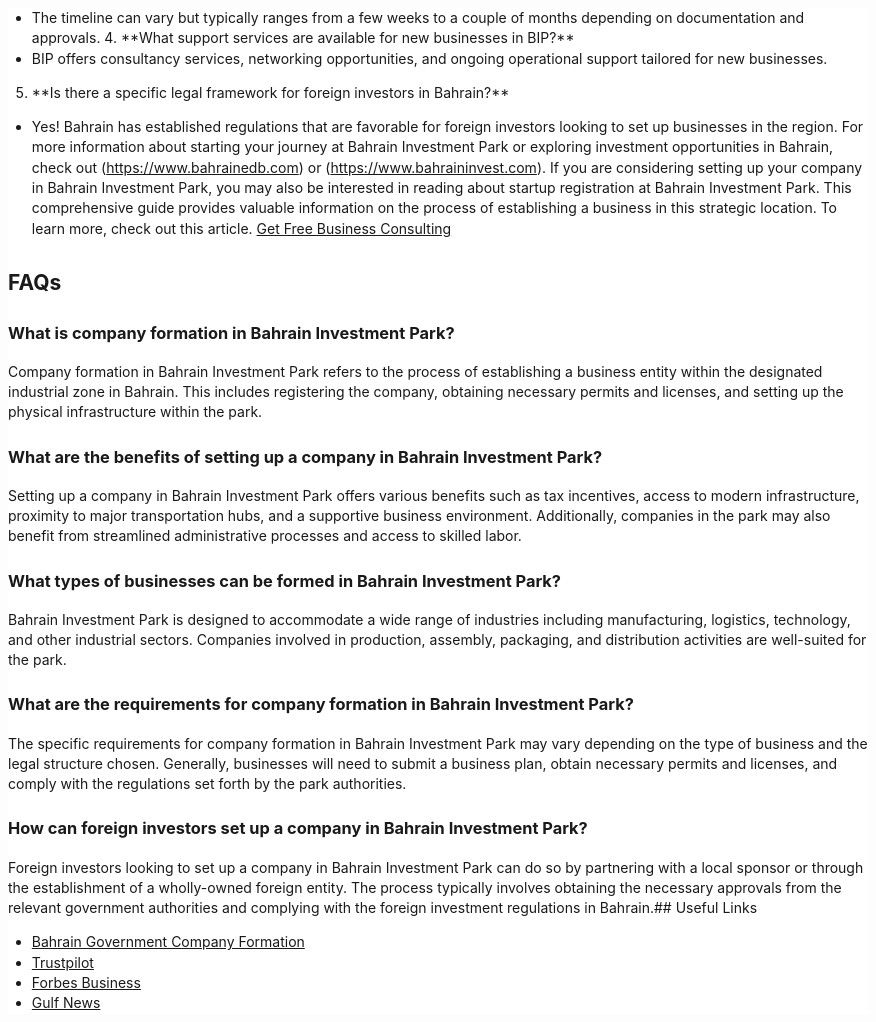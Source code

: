 - The timeline can vary but typically ranges from a few weeks to a couple of months depending on documentation and approvals. 4. \*\*What support services are available for new businesses in BIP?\*\*
- BIP offers consultancy services, networking opportunities, and ongoing operational support tailored for new businesses.
5. \*\*Is there a specific legal framework for foreign investors in Bahrain?\*\*
- Yes! Bahrain has established regulations that are favorable for foreign investors looking to set up businesses in the region.
For more information about starting your journey at Bahrain Investment Park or exploring investment opportunities in Bahrain, check out (https://www.bahrainedb.com) or (https://www.bahraininvest.com).
If you are considering setting up your company in Bahrain Investment Park, you may also be interested in reading about startup registration at Bahrain Investment Park. This comprehensive guide provides valuable information on the process of establishing a business in this strategic location. To learn more, check out this article.
[Get Free Business Consulting](https://keylinkbh.com/)

FAQs
----

### What is company formation in Bahrain Investment Park?

Company formation in Bahrain Investment Park refers to the process of establishing a business entity within the designated industrial zone in Bahrain. This includes registering the company, obtaining necessary permits and licenses, and setting up the physical infrastructure within the park.

### What are the benefits of setting up a company in Bahrain Investment Park?

Setting up a company in Bahrain Investment Park offers various benefits such as tax incentives, access to modern infrastructure, proximity to major transportation hubs, and a supportive business environment. Additionally, companies in the park may also benefit from streamlined administrative processes and access to skilled labor.

### What types of businesses can be formed in Bahrain Investment Park?

Bahrain Investment Park is designed to accommodate a wide range of industries including manufacturing, logistics, technology, and other industrial sectors. Companies involved in production, assembly, packaging, and distribution activities are well-suited for the park.

### What are the requirements for company formation in Bahrain Investment Park?

The specific requirements for company formation in Bahrain Investment Park may vary depending on the type of business and the legal structure chosen. Generally, businesses will need to submit a business plan, obtain necessary permits and licenses, and comply with the regulations set forth by the park authorities.

### How can foreign investors set up a company in Bahrain Investment Park?

Foreign investors looking to set up a company in Bahrain Investment Park can do so by partnering with a local sponsor or through the establishment of a wholly-owned foreign entity. The process typically involves obtaining the necessary approvals from the relevant government authorities and complying with the foreign investment regulations in Bahrain.## Useful Links
- [Bahrain Government Company Formation](https://www.sijilat.bh/setupyourbusiness.aspx)
- [Trustpilot](https://www.trustpilot.com/)
- [Forbes Business](https://www.forbes.com/business/)
- [Gulf News](https://gulfnews.com/)

